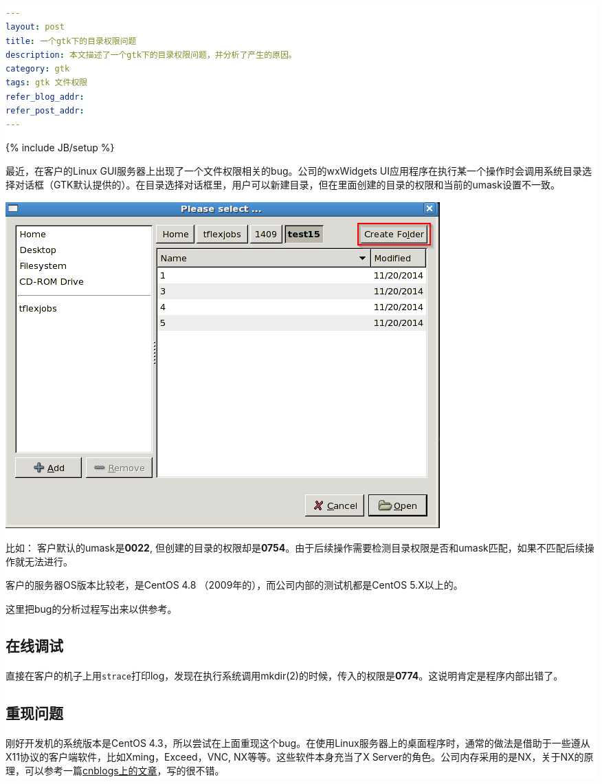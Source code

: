 ```yaml
---
layout: post
title: 一个gtk下的目录权限问题
description: 本文描述了一个gtk下的目录权限问题，并分析了产生的原因。
category: gtk
tags: gtk 文件权限
refer_blog_addr:
refer_post_addr:
---
```

{% include JB/setup %}

最近，在客户的Linux GUI服务器上出现了一个文件权限相关的bug。公司的wxWidgets UI应用程序在执行某一个操作时会调用系统目录选择对话框（GTK默认提供的）。在目录选择对话框里，用户可以新建目录，但在里面创建的目录的权限和当前的umask设置不一致。

![](/assets/image/2014-12/gtk-perm-1.png)

比如： 客户默认的umask是**0022**, 但创建的目录的权限却是**0754**。由于后续操作需要检测目录权限是否和umask匹配，如果不匹配后续操作就无法进行。

客户的服务器OS版本比较老，是CentOS 4.8 （2009年的），而公司内部的测试机都是CentOS 5.X以上的。

这里把bug的分析过程写出来以供参考。

## 在线调试 ##
直接在客户的机子上用`strace`打印log，发现在执行系统调用mkdir(2)的时候，传入的权限是**0774**。这说明肯定是程序内部出错了。

## 重现问题 ##
刚好开发机的系统版本是CentOS 4.3，所以尝试在上面重现这个bug。在使用Linux服务器上的桌面程序时，通常的做法是借助于一些遵从X11协议的客户端软件，比如Xming，Exceed，VNC, NX等等。这些软件本身充当了X Server的角色。公司内存采用的是NX，关于NX的原理，可以参考一篇[cnblogs上的文章](http://www.cnblogs.com/coderzh/archive/2010/10/07/thinclient-secret-of-nomachine.html)，写的很不错。
